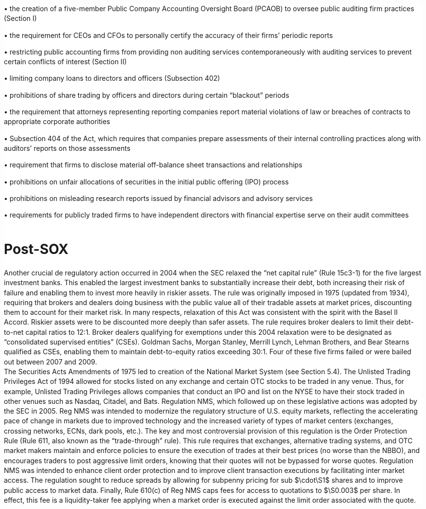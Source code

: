 •  the creation of a five-member  Public Company Accounting Oversight Board  (PCAOB) to oversee public auditing firm practices (Section I)

 •  the requirement for CEOs and CFOs to personally certify the accuracy of their firms’ periodic reports

 •  restricting public accounting firms from providing non auditing services contemporaneously with auditing services to prevent certain conflicts of interest (Section II)

 •  limiting company loans to directors and officers (Subsection 402)

 •  prohibitions of share trading by officers and directors during certain “blackout” periods

 •  the requirement that attorneys representing reporting companies report material violations of law or breaches of contracts to appropriate corporate authorities

 •  Subsection 404 of the Act, which requires that companies prepare assessments of their internal controlling practices along with auditors’ reports on those assessments

 •  requirement that firms to disclose material off-balance sheet transactions and relationships

 •  prohibitions on unfair allocations of securities in the initial public offering (IPO) process

 •  prohibitions on misleading research reports issued by financial advisors and advisory services

 •  requirements for publicly traded firms to have independent directors with financial expertise serve on their audit committees  

# Post-SOX  

Another crucial de regulatory action occurred in 2004 when the SEC relaxed the “net capital rule” (Rule 15c3-1) for the five largest investment banks. This enabled the largest investment banks to substantially increase their debt, both increasing their risk of failure and enabling them to invest more heavily in riskier assets. The rule was originally imposed in 1975 (updated from 1934), requiring that brokers and dealers doing business with the public value all of their tradable assets at market prices, discounting them to account for their market risk. In many respects, relaxation of this Act was consistent with the spirit with the Basel II Accord. Riskier assets were to be discounted more deeply than safer assets. The rule requires broker dealers to limit their debt-to-net capital ratios to 12:1. Broker dealers qualifying for exemptions under this 2004 relaxation were to be designated as “consolidated supervised entities” (CSEs). Goldman Sachs, Morgan Stanley, Merrill Lynch, Lehman Brothers, and Bear Stearns qualified as CSEs, enabling them to maintain debt-to-equity ratios exceeding 30:1. Four of these five firms failed or were bailed out between 2007 and 2009.  
The Securities Acts Amendments of 1975 led to creation of the National Market System (see Section 5.4). The Unlisted Trading Privileges Act of 1994 allowed for stocks listed on any exchange and certain OTC stocks to be traded in any venue. Thus, for example, Unlisted Trading Privileges allows companies that conduct an IPO and list on the NYSE to have their stock traded in other venues such as Nasdaq, Citadel, and Bats. Regulation NMS, which followed up on these legislative actions was adopted by the SEC in 2005. Reg NMS was intended to modernize the regulatory structure of U.S. equity markets, reflecting the accelerating pace of change in markets due to improved technology and the increased variety of types of market centers (exchanges, crossing networks, ECNs, dark pools, etc.). The key and most controversial provision of this regulation is the Order Protection Rule (Rule 611, also known as the “trade-through” rule). This rule requires that exchanges, alternative trading systems, and OTC market makers maintain and enforce policies to ensure the execution of trades at their best prices (no worse than the NBBO), and encourages traders to post aggressive limit orders, knowing that their quotes will not be bypassed for worse quotes. Regulation NMS was intended to enhance client order protection and to improve client transaction executions by facilitating inter market access. The regulation sought to reduce spreads by allowing for subpenny pricing for sub $\cdot\S1$   shares and to improve public access to market data. Finally, Rule 610(c) of Reg NMS caps fees for access to quotations to  $\S0.003\$   per share. In effect, this fee is a liquidity-taker fee applying when a market order is executed against the limit order associated with the quote.  
